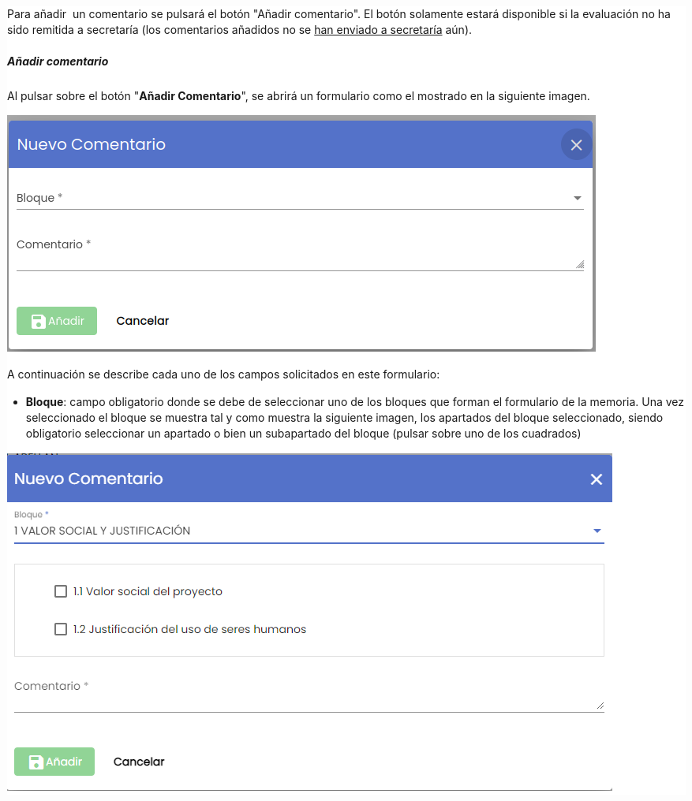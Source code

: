   


Para añadir  un comentario se pulsará el botón "Añadir comentario". El botón solamente estará disponible si la evaluación no ha sido remitida a secretaría (los comentarios añadidos no se [han enviado a secretaría](https://confluence.um.es/confluence/pages/viewpage.action?pageId=597853576#ETIEvaluacionesyseguimientosevaluador(FichaequipoevaluadorPerfil%22T%C3%A9cnico/a%C3%A9tica%22)-Enviarcomentariosasecretar%C3%ADaycerrarevaluaci%C3%B3n "https://confluence.um.es/confluence/pages/viewpage.action?pageId=597853576#ETIEvaluacionesyseguimientosevaluador(FichaequipoevaluadorPerfil%22T%C3%A9cnico/a%C3%A9tica%22)-Enviarcomentariosasecretar%C3%ADaycerrarevaluaci%C3%B3n") aún).

  


##### Añadir comentario

Al pulsar sobre el botón "**Añadir Comentario**", se abrirá un formulario como el mostrado en la siguiente imagen.

![](/attachments/597853576/597879974.png)

A continuación se describe cada uno de los campos solicitados en este formulario:

* **Bloque**: campo obligatorio donde se debe de seleccionar uno de los bloques que forman el formulario de la memoria. Una vez seleccionado el bloque se muestra tal y como muestra la siguiente imagen, los apartados del bloque seleccionado, siendo obligatorio seleccionar un apartado o bien un subapartado del bloque (pulsar sobre uno de los cuadrados)

![](/attachments/597853576/692387942.png)
